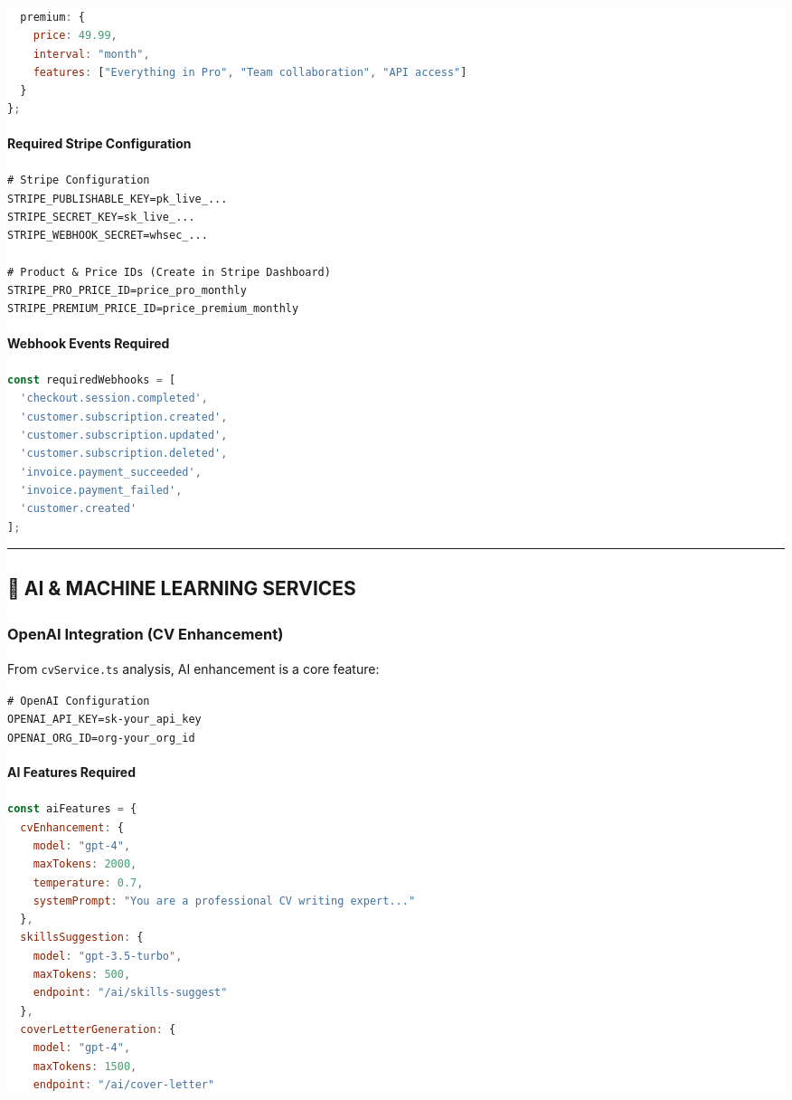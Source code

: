 ```javascript
  premium: {
    price: 49.99, 
    interval: "month",
    features: ["Everything in Pro", "Team collaboration", "API access"]
  }
};
```

#### Required Stripe Configuration
```env
# Stripe Configuration
STRIPE_PUBLISHABLE_KEY=pk_live_...
STRIPE_SECRET_KEY=sk_live_...
STRIPE_WEBHOOK_SECRET=whsec_...

# Product & Price IDs (Create in Stripe Dashboard)
STRIPE_PRO_PRICE_ID=price_pro_monthly
STRIPE_PREMIUM_PRICE_ID=price_premium_monthly
```

#### Webhook Events Required
```javascript
const requiredWebhooks = [
  'checkout.session.completed',
  'customer.subscription.created',
  'customer.subscription.updated', 
  'customer.subscription.deleted',
  'invoice.payment_succeeded',
  'invoice.payment_failed',
  'customer.created'
];
```

---

## 🤖 AI & MACHINE LEARNING SERVICES

### OpenAI Integration (CV Enhancement)
From `cvService.ts` analysis, AI enhancement is a core feature:

```env
# OpenAI Configuration
OPENAI_API_KEY=sk-your_api_key
OPENAI_ORG_ID=org-your_org_id
```

#### AI Features Required
```javascript
const aiFeatures = {
  cvEnhancement: {
    model: "gpt-4",
    maxTokens: 2000,
    temperature: 0.7,
    systemPrompt: "You are a professional CV writing expert..."
  },
  skillsSuggestion: {
    model: "gpt-3.5-turbo",
    maxTokens: 500,
    endpoint: "/ai/skills-suggest"
  },
  coverLetterGeneration: {
    model: "gpt-4",
    maxTokens: 1500,
    endpoint: "/ai/cover-letter"
```